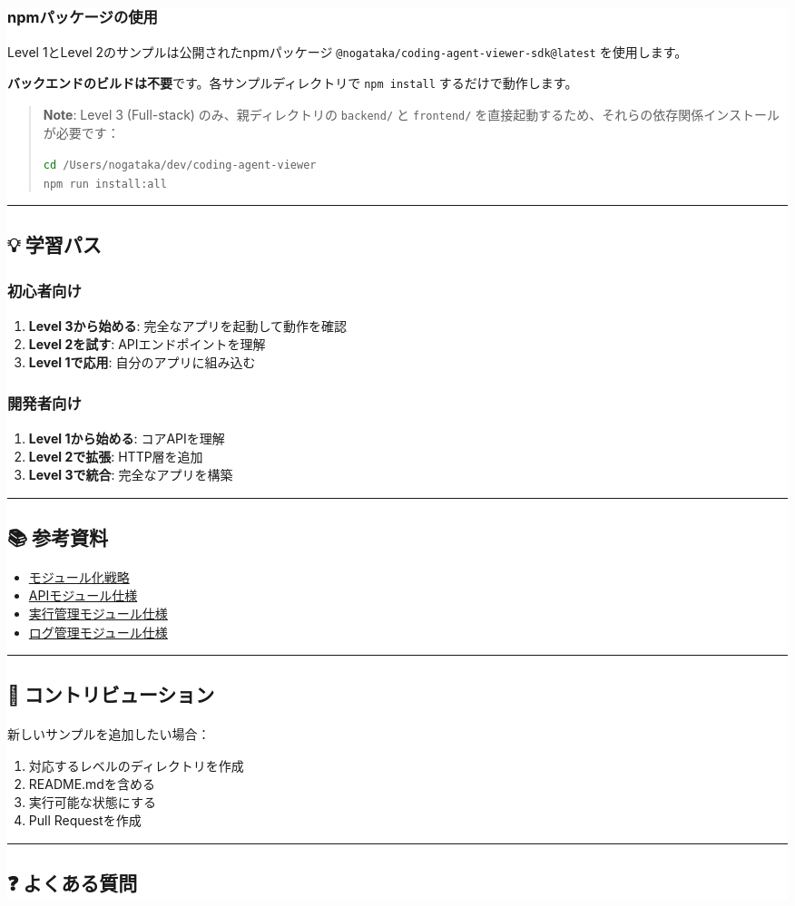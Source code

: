 ### npmパッケージの使用

Level 1とLevel 2のサンプルは公開されたnpmパッケージ `@nogataka/coding-agent-viewer-sdk@latest` を使用します。

**バックエンドのビルドは不要**です。各サンプルディレクトリで `npm install` するだけで動作します。

> **Note**: Level 3 (Full-stack) のみ、親ディレクトリの `backend/` と `frontend/` を直接起動するため、それらの依存関係インストールが必要です：
> ```bash
> cd /Users/nogataka/dev/coding-agent-viewer
> npm run install:all
> ```

---

## 💡 学習パス

### 初心者向け

1. **Level 3から始める**: 完全なアプリを起動して動作を確認
2. **Level 2を試す**: APIエンドポイントを理解
3. **Level 1で応用**: 自分のアプリに組み込む

### 開発者向け

1. **Level 1から始める**: コアAPIを理解
2. **Level 2で拡張**: HTTP層を追加
3. **Level 3で統合**: 完全なアプリを構築

---

## 📚 参考資料

- [モジュール化戦略](../docs/MODULARIZATION_STRATEGY.md)
- [APIモジュール仕様](../backend/docs/API_MODULE_SPEC.md)
- [実行管理モジュール仕様](../backend/docs/EXECUTION_MODULE_SPEC.md)
- [ログ管理モジュール仕様](../backend/docs/LOG_MODULE_SPEC.md)

---

## 🤝 コントリビューション

新しいサンプルを追加したい場合：

1. 対応するレベルのディレクトリを作成
2. README.mdを含める
3. 実行可能な状態にする
4. Pull Requestを作成

---

## ❓ よくある質問
